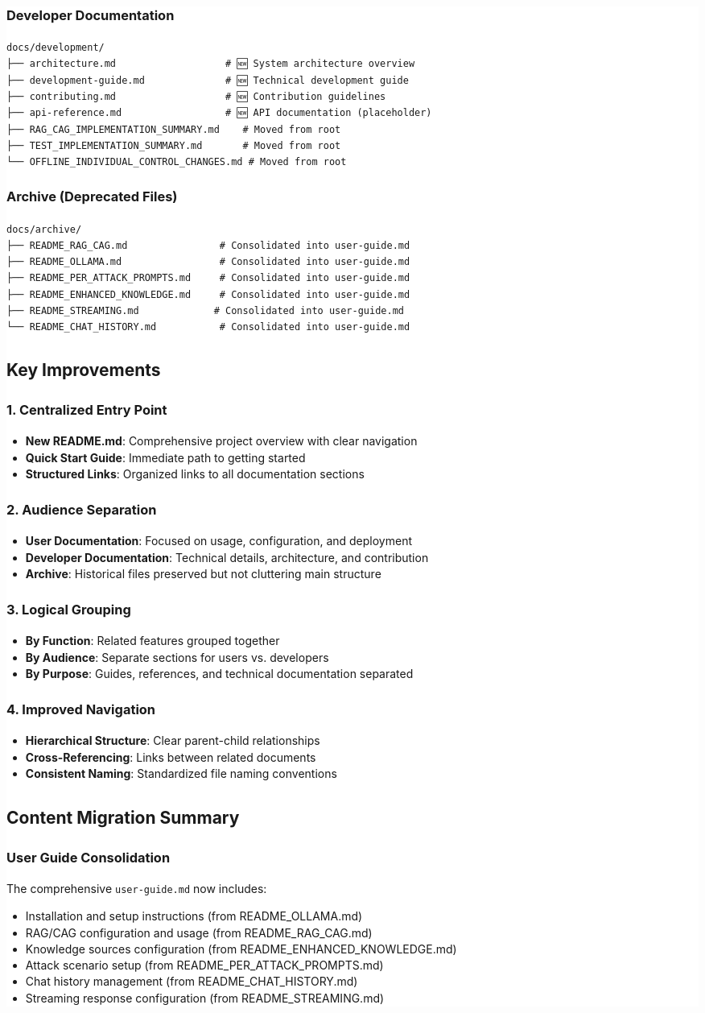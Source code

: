 ### Developer Documentation
```
docs/development/
├── architecture.md                   # 🆕 System architecture overview
├── development-guide.md              # 🆕 Technical development guide
├── contributing.md                   # 🆕 Contribution guidelines
├── api-reference.md                  # 🆕 API documentation (placeholder)
├── RAG_CAG_IMPLEMENTATION_SUMMARY.md    # Moved from root
├── TEST_IMPLEMENTATION_SUMMARY.md       # Moved from root
└── OFFLINE_INDIVIDUAL_CONTROL_CHANGES.md # Moved from root
```

### Archive (Deprecated Files)
```
docs/archive/
├── README_RAG_CAG.md                # Consolidated into user-guide.md
├── README_OLLAMA.md                 # Consolidated into user-guide.md
├── README_PER_ATTACK_PROMPTS.md     # Consolidated into user-guide.md
├── README_ENHANCED_KNOWLEDGE.md     # Consolidated into user-guide.md
├── README_STREAMING.md             # Consolidated into user-guide.md
└── README_CHAT_HISTORY.md           # Consolidated into user-guide.md
```

## Key Improvements

### 1. Centralized Entry Point
- **New README.md**: Comprehensive project overview with clear navigation
- **Quick Start Guide**: Immediate path to getting started
- **Structured Links**: Organized links to all documentation sections

### 2. Audience Separation
- **User Documentation**: Focused on usage, configuration, and deployment
- **Developer Documentation**: Technical details, architecture, and contribution
- **Archive**: Historical files preserved but not cluttering main structure

### 3. Logical Grouping
- **By Function**: Related features grouped together
- **By Audience**: Separate sections for users vs. developers
- **By Purpose**: Guides, references, and technical documentation separated

### 4. Improved Navigation
- **Hierarchical Structure**: Clear parent-child relationships
- **Cross-Referencing**: Links between related documents
- **Consistent Naming**: Standardized file naming conventions

## Content Migration Summary

### User Guide Consolidation
The comprehensive `user-guide.md` now includes:
- Installation and setup instructions (from README_OLLAMA.md)
- RAG/CAG configuration and usage (from README_RAG_CAG.md)
- Knowledge sources configuration (from README_ENHANCED_KNOWLEDGE.md)
- Attack scenario setup (from README_PER_ATTACK_PROMPTS.md)
- Chat history management (from README_CHAT_HISTORY.md)
- Streaming response configuration (from README_STREAMING.md)
